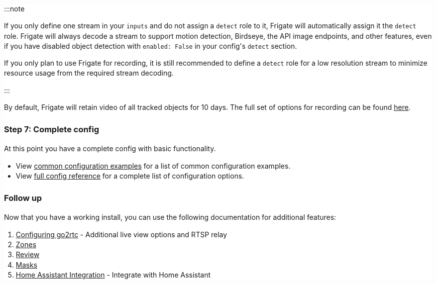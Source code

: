:::note

If you only define one stream in your `inputs` and do not assign a `detect` role to it, Frigate will automatically assign it the `detect` role. Frigate will always decode a stream to support motion detection, Birdseye, the API image endpoints, and other features, even if you have disabled object detection with `enabled: False` in your config's `detect` section.

If you only plan to use Frigate for recording, it is still recommended to define a `detect` role for a low resolution stream to minimize resource usage from the required stream decoding.

:::

By default, Frigate will retain video of all tracked objects for 10 days. The full set of options for recording can be found [here](../configuration/reference.md).

### Step 7: Complete config

At this point you have a complete config with basic functionality.

- View [common configuration examples](../configuration/index.md#common-configuration-examples) for a list of common configuration examples.
- View [full config reference](../configuration/reference.md) for a complete list of configuration options.

### Follow up

Now that you have a working install, you can use the following documentation for additional features:

1. [Configuring go2rtc](configuring_go2rtc.md) - Additional live view options and RTSP relay
2. [Zones](../configuration/zones.md)
3. [Review](../configuration/review.md)
4. [Masks](../configuration/masks.md)
5. [Home Assistant Integration](../integrations/home-assistant.md) - Integrate with Home Assistant
